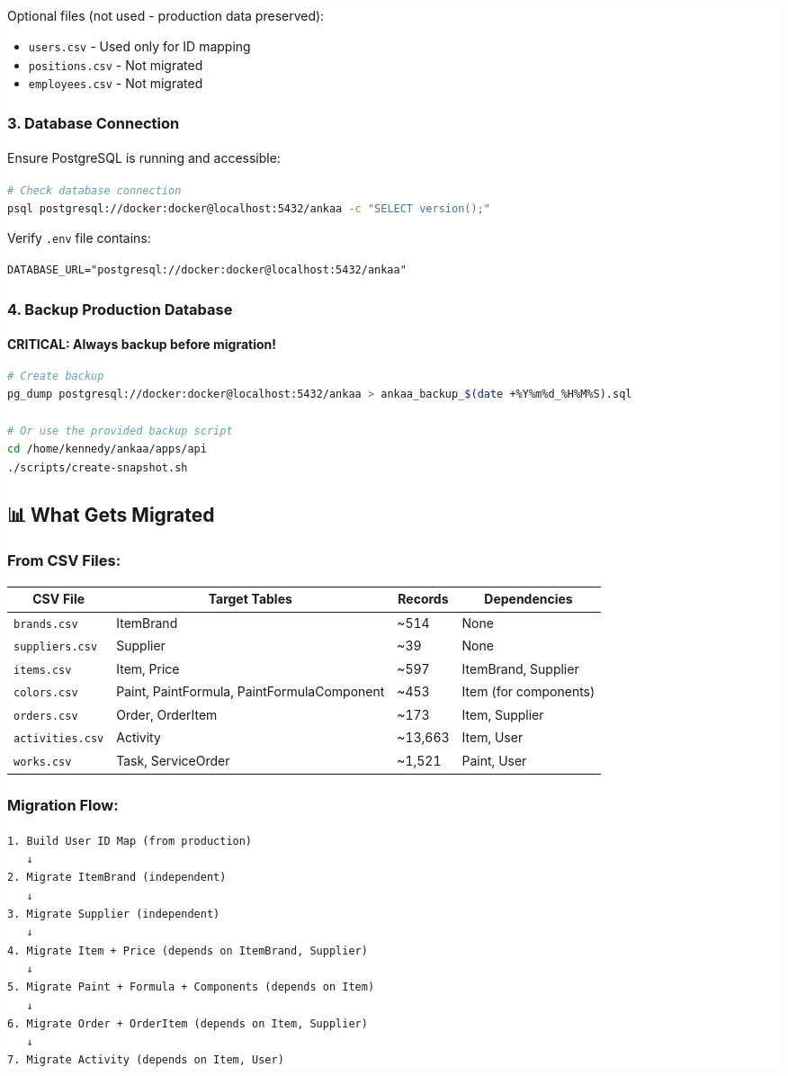 Optional files (not used - production data preserved):
- `users.csv` - Used only for ID mapping
- `positions.csv` - Not migrated
- `employees.csv` - Not migrated

### 3. Database Connection

Ensure PostgreSQL is running and accessible:

```bash
# Check database connection
psql postgresql://docker:docker@localhost:5432/ankaa -c "SELECT version();"
```

Verify `.env` file contains:
```env
DATABASE_URL="postgresql://docker:docker@localhost:5432/ankaa"
```

### 4. Backup Production Database

**CRITICAL: Always backup before migration!**

```bash
# Create backup
pg_dump postgresql://docker:docker@localhost:5432/ankaa > ankaa_backup_$(date +%Y%m%d_%H%M%S).sql

# Or use the provided backup script
cd /home/kennedy/ankaa/apps/api
./scripts/create-snapshot.sh
```

## 📊 What Gets Migrated

### From CSV Files:

| CSV File | Target Tables | Records | Dependencies |
|----------|--------------|---------|--------------|
| `brands.csv` | ItemBrand | ~514 | None |
| `suppliers.csv` | Supplier | ~39 | None |
| `items.csv` | Item, Price | ~597 | ItemBrand, Supplier |
| `colors.csv` | Paint, PaintFormula, PaintFormulaComponent | ~453 | Item (for components) |
| `orders.csv` | Order, OrderItem | ~173 | Item, Supplier |
| `activities.csv` | Activity | ~13,663 | Item, User |
| `works.csv` | Task, ServiceOrder | ~1,521 | Paint, User |

### Migration Flow:

```
1. Build User ID Map (from production)
   ↓
2. Migrate ItemBrand (independent)
   ↓
3. Migrate Supplier (independent)
   ↓
4. Migrate Item + Price (depends on ItemBrand, Supplier)
   ↓
5. Migrate Paint + Formula + Components (depends on Item)
   ↓
6. Migrate Order + OrderItem (depends on Item, Supplier)
   ↓
7. Migrate Activity (depends on Item, User)
```